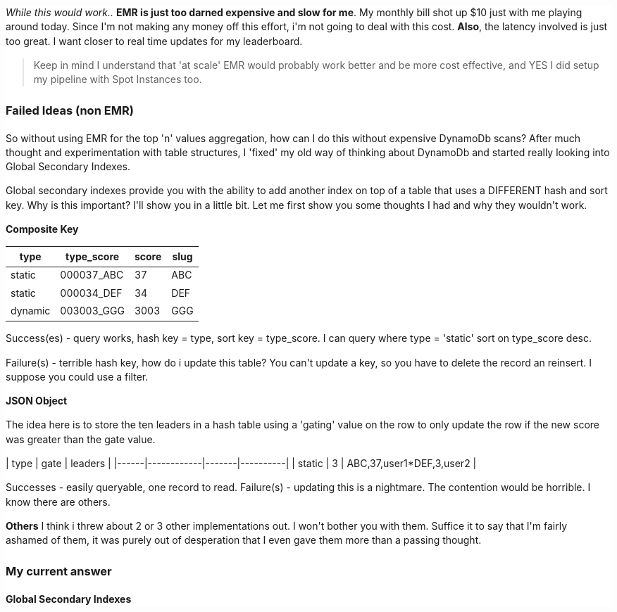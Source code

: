 *While this would work..* **EMR is just too darned expensive and slow for me**.  My monthly bill shot up $10 just with me playing around today.  Since I'm not making any money off this effort, i'm not going to deal with this cost.  **Also**, the latency involved is just too great.  I want closer to real time updates for my leaderboard.

> Keep in mind I understand that 'at scale' EMR would probably work better and be more cost effective, and YES I did setup my pipeline with Spot Instances too.


### Failed Ideas (non EMR)

So without using EMR for the top 'n' values aggregation, how can I do this without expensive DynamoDb scans?  After much thought and experimentation with table structures, I 'fixed' my old way of thinking about DynamoDb and started really looking into Global Secondary Indexes.

Global secondary indexes provide you with the ability to add another index on top of a table that uses a DIFFERENT hash and sort key.  Why is this important?  I'll show you in a little bit.  Let me first show you some thoughts I had and why they wouldn't work.

**Composite Key**

| type | type_score | score | slug |
|------|------------|-------|------|
| static | 000037_ABC | 37 | ABC |
| static | 000034_DEF | 34 | DEF |
| dynamic | 003003_GGG | 3003 | GGG |

Success(es) - query works, hash key = type, sort key = type_score. I can query where type = 'static' sort on type_score desc.

Failure(s) - terrible hash key, how do i update this table?  You can't update a key, so you have to delete the record an reinsert.  I suppose you could use a filter.

**JSON Object**

The idea here is to store the ten leaders in a hash table using a 'gating' value on the row to only update the row if the new score was greater than the gate value.

| type | gate | leaders  |
|------|------------|-------|----------|
| static | 3 | ABC,37,user1*DEF,3,user2 |

Successes - easily queryable, one record to read.
Failure(s) - updating this is a nightmare.  The contention would be horrible. I know there are others.

**Others**
I think i threw about 2 or 3 other implementations out.  I won't bother you with them.  Suffice it to say that I'm fairly ashamed of them, it was purely out of desperation that I even gave them more than a passing thought.


### My current answer

**Global Secondary Indexes**

